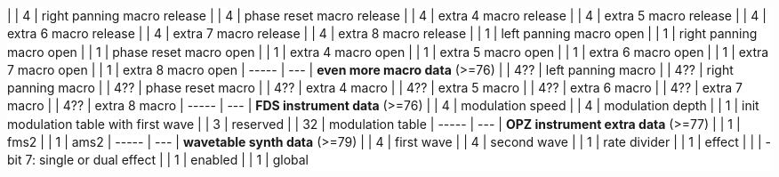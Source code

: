 |       |  4  | right panning macro release
|       |  4  | phase reset macro release
|       |  4  | extra 4 macro release
|       |  4  | extra 5 macro release
|       |  4  | extra 6 macro release
|       |  4  | extra 7 macro release
|       |  4  | extra 8 macro release
|       |  1  | left panning macro open
|       |  1  | right panning macro open
|       |  1  | phase reset macro open
|       |  1  | extra 4 macro open
|       |  1  | extra 5 macro open
|       |  1  | extra 6 macro open
|       |  1  | extra 7 macro open
|       |  1  | extra 8 macro open
| ----- | --- | **even more macro data** (>=76)
|       | 4?? | left panning macro
|       | 4?? | right panning macro
|       | 4?? | phase reset macro
|       | 4?? | extra 4 macro
|       | 4?? | extra 5 macro
|       | 4?? | extra 6 macro
|       | 4?? | extra 7 macro
|       | 4?? | extra 8 macro
| ----- | --- | **FDS instrument data** (>=76)
|       |  4  | modulation speed
|       |  4  | modulation depth
|       |  1  | init modulation table with first wave
|       |  3  | reserved
|       | 32  | modulation table
| ----- | --- | **OPZ instrument extra data** (>=77)
|       |  1  | fms2
|       |  1  | ams2
| ----- | --- | **wavetable synth data** (>=79)
|       |  4  | first wave
|       |  4  | second wave
|       |  1  | rate divider
|       |  1  | effect
|       |     | - bit 7: single or dual effect
|       |  1  | enabled
|       |  1  | global